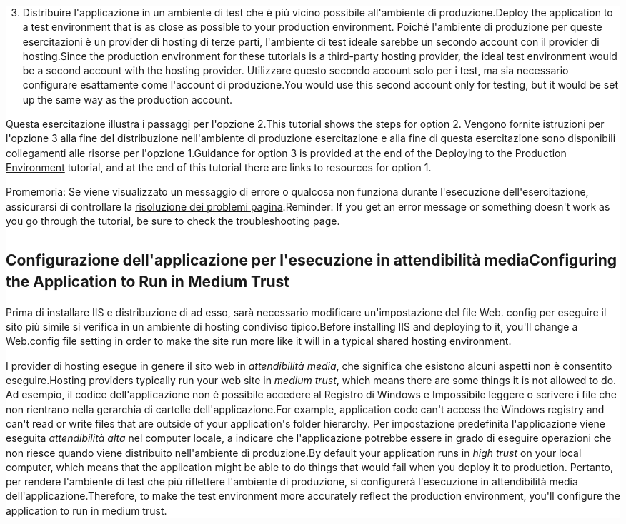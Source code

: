 3. <span data-ttu-id="d6cc8-122">Distribuire l'applicazione in un ambiente di test che è più vicino possibile all'ambiente di produzione.</span><span class="sxs-lookup"><span data-stu-id="d6cc8-122">Deploy the application to a test environment that is as close as possible to your production environment.</span></span> <span data-ttu-id="d6cc8-123">Poiché l'ambiente di produzione per queste esercitazioni è un provider di hosting di terze parti, l'ambiente di test ideale sarebbe un secondo account con il provider di hosting.</span><span class="sxs-lookup"><span data-stu-id="d6cc8-123">Since the production environment for these tutorials is a third-party hosting provider, the ideal test environment would be a second account with the hosting provider.</span></span> <span data-ttu-id="d6cc8-124">Utilizzare questo secondo account solo per i test, ma sia necessario configurare esattamente come l'account di produzione.</span><span class="sxs-lookup"><span data-stu-id="d6cc8-124">You would use this second account only for testing, but it would be set up the same way as the production account.</span></span>

<span data-ttu-id="d6cc8-125">Questa esercitazione illustra i passaggi per l'opzione 2.</span><span class="sxs-lookup"><span data-stu-id="d6cc8-125">This tutorial shows the steps for option 2.</span></span> <span data-ttu-id="d6cc8-126">Vengono fornite istruzioni per l'opzione 3 alla fine del [distribuzione nell'ambiente di produzione](deployment-to-a-hosting-provider-deploying-to-the-production-environment-7-of-12.md) esercitazione e alla fine di questa esercitazione sono disponibili collegamenti alle risorse per l'opzione 1.</span><span class="sxs-lookup"><span data-stu-id="d6cc8-126">Guidance for option 3 is provided at the end of the [Deploying to the Production Environment](deployment-to-a-hosting-provider-deploying-to-the-production-environment-7-of-12.md) tutorial, and at the end of this tutorial there are links to resources for option 1.</span></span>

<span data-ttu-id="d6cc8-127">Promemoria: Se viene visualizzato un messaggio di errore o qualcosa non funziona durante l'esecuzione dell'esercitazione, assicurarsi di controllare la [risoluzione dei problemi pagina](deployment-to-a-hosting-provider-creating-and-installing-deployment-packages-12-of-12.md).</span><span class="sxs-lookup"><span data-stu-id="d6cc8-127">Reminder: If you get an error message or something doesn't work as you go through the tutorial, be sure to check the [troubleshooting page](deployment-to-a-hosting-provider-creating-and-installing-deployment-packages-12-of-12.md).</span></span>

## <a name="configuring-the-application-to-run-in-medium-trust"></a><span data-ttu-id="d6cc8-128">Configurazione dell'applicazione per l'esecuzione in attendibilità media</span><span class="sxs-lookup"><span data-stu-id="d6cc8-128">Configuring the Application to Run in Medium Trust</span></span>

<span data-ttu-id="d6cc8-129">Prima di installare IIS e distribuzione di ad esso, sarà necessario modificare un'impostazione del file Web. config per eseguire il sito più simile si verifica in un ambiente di hosting condiviso tipico.</span><span class="sxs-lookup"><span data-stu-id="d6cc8-129">Before installing IIS and deploying to it, you'll change a Web.config file setting in order to make the site run more like it will in a typical shared hosting environment.</span></span>

<span data-ttu-id="d6cc8-130">I provider di hosting esegue in genere il sito web in *attendibilità media*, che significa che esistono alcuni aspetti non è consentito eseguire.</span><span class="sxs-lookup"><span data-stu-id="d6cc8-130">Hosting providers typically run your web site in *medium trust*, which means there are some things it is not allowed to do.</span></span> <span data-ttu-id="d6cc8-131">Ad esempio, il codice dell'applicazione non è possibile accedere al Registro di Windows e Impossibile leggere o scrivere i file che non rientrano nella gerarchia di cartelle dell'applicazione.</span><span class="sxs-lookup"><span data-stu-id="d6cc8-131">For example, application code can't access the Windows registry and can't read or write files that are outside of your application's folder hierarchy.</span></span> <span data-ttu-id="d6cc8-132">Per impostazione predefinita l'applicazione viene eseguita *attendibilità alta* nel computer locale, a indicare che l'applicazione potrebbe essere in grado di eseguire operazioni che non riesce quando viene distribuito nell'ambiente di produzione.</span><span class="sxs-lookup"><span data-stu-id="d6cc8-132">By default your application runs in *high trust* on your local computer, which means that the application might be able to do things that would fail when you deploy it to production.</span></span> <span data-ttu-id="d6cc8-133">Pertanto, per rendere l'ambiente di test che più riflettere l'ambiente di produzione, si configurerà l'esecuzione in attendibilità media dell'applicazione.</span><span class="sxs-lookup"><span data-stu-id="d6cc8-133">Therefore, to make the test environment more accurately reflect the production environment, you'll configure the application to run in medium trust.</span></span>
